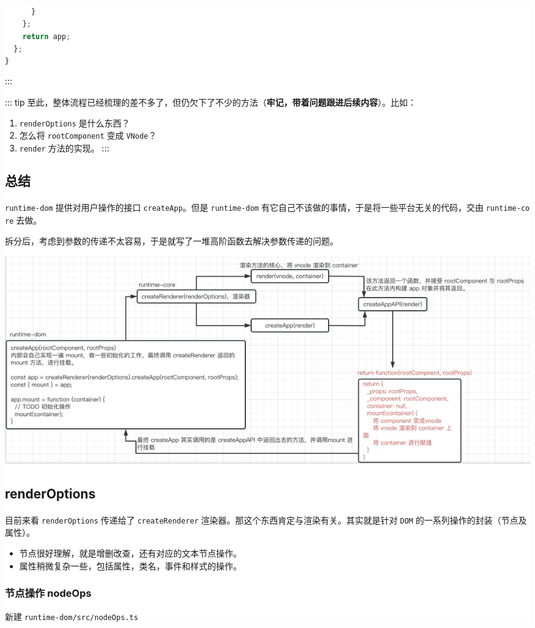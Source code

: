 ```ts [runtime-core/apiCreateApp.ts]
      }
    };
    return app;
  };
}
```

:::

::: tip
至此，整体流程已经梳理的差不多了，但仍欠下了不少的方法（**牢记，带着问题跟进后续内容**）。比如：

1. `renderOptions` 是什么东西？
2. 怎么将 `rootComponent` 变成 `VNode`？
3. `render` 方法的实现。
   :::

## 总结

`runtime-dom` 提供对用户操作的接口 `createApp`。但是 `runtime-dom` 有它自己不该做的事情，于是将一些平台无关的代码，交由 `runtime-core` 去做。

拆分后，考虑到参数的传递不太容易，于是就写了一堆高阶函数去解决参数传递的问题。

![init1](/vue/init1.jpg)

## renderOptions

目前来看 `renderOptions` 传递给了 `createRenderer` 渲染器。那这个东西肯定与渲染有关。其实就是针对 `DOM` 的一系列操作的封装（节点及属性）。

- 节点很好理解，就是增删改查，还有对应的文本节点操作。
- 属性稍微复杂一些，包括属性，类名，事件和样式的操作。

### 节点操作 nodeOps

新建 `runtime-dom/src/nodeOps.ts`
